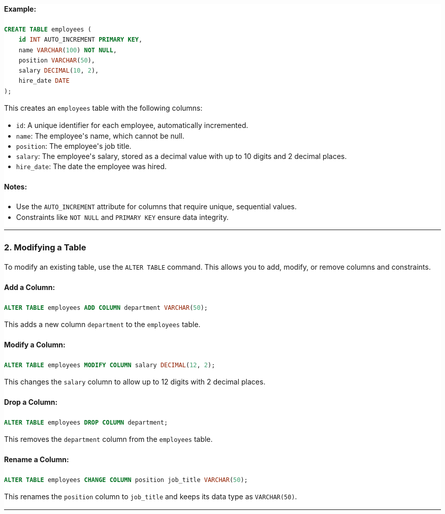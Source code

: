 #### Example:  
```sql
CREATE TABLE employees (
    id INT AUTO_INCREMENT PRIMARY KEY,
    name VARCHAR(100) NOT NULL,
    position VARCHAR(50),
    salary DECIMAL(10, 2),
    hire_date DATE
);
```  
This creates an `employees` table with the following columns:  
- `id`: A unique identifier for each employee, automatically incremented.  
- `name`: The employee's name, which cannot be null.  
- `position`: The employee's job title.  
- `salary`: The employee's salary, stored as a decimal value with up to 10 digits and 2 decimal places.  
- `hire_date`: The date the employee was hired.  

#### Notes:  
- Use the `AUTO_INCREMENT` attribute for columns that require unique, sequential values.  
- Constraints like `NOT NULL` and `PRIMARY KEY` ensure data integrity.  

---

### 2. Modifying a Table  
To modify an existing table, use the `ALTER TABLE` command. This allows you to add, modify, or remove columns and constraints.  

#### Add a Column:  
```sql
ALTER TABLE employees ADD COLUMN department VARCHAR(50);
```  
This adds a new column `department` to the `employees` table.  

#### Modify a Column:  
```sql
ALTER TABLE employees MODIFY COLUMN salary DECIMAL(12, 2);
```  
This changes the `salary` column to allow up to 12 digits with 2 decimal places.  

#### Drop a Column:  
```sql
ALTER TABLE employees DROP COLUMN department;
```  
This removes the `department` column from the `employees` table.  

#### Rename a Column:  
```sql
ALTER TABLE employees CHANGE COLUMN position job_title VARCHAR(50);
```  
This renames the `position` column to `job_title` and keeps its data type as `VARCHAR(50)`.  

---
